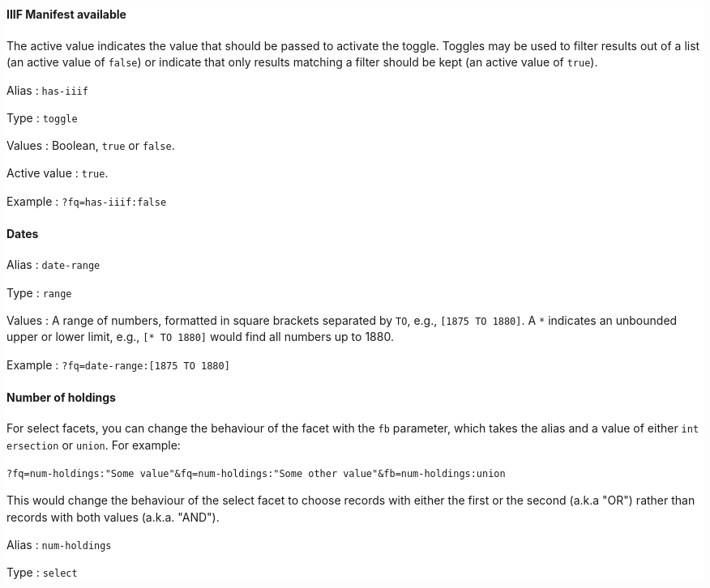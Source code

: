 
#### IIIF Manifest available

The active value indicates the value that should be passed to activate the toggle. Toggles may be
used to filter results out of a list (an active value of `false`) or indicate that only results matching a filter 
should be kept (an active value of `true`).

Alias
: `has-iiif`

Type
: `toggle`

Values
: Boolean, `true` or `false`.

Active value
: `true`.  

Example
: `?fq=has-iiif:false`


#### Dates

Alias
: `date-range`

Type
: `range`

Values
: A range of numbers, formatted in square brackets separated by `TO`, e.g., `[1875 TO 1880]`. A `*` indicates an
unbounded upper or lower limit, e.g., `[* TO 1880]` would find all numbers up to 1880.

Example
: `?fq=date-range:[1875 TO 1880]`


#### Number of holdings

For select facets, you can change the behaviour of the facet with the `fb` parameter, which takes the
alias and a value of either `intersection` or `union`. For example:
 
    ?fq=num-holdings:"Some value"&fq=num-holdings:"Some other value"&fb=num-holdings:union

This would change the behaviour of the select facet to choose records with either the first or the second (a.k.a "OR")
rather than records with both values (a.k.a. "AND"). 

Alias
: `num-holdings`

Type
: `select`
